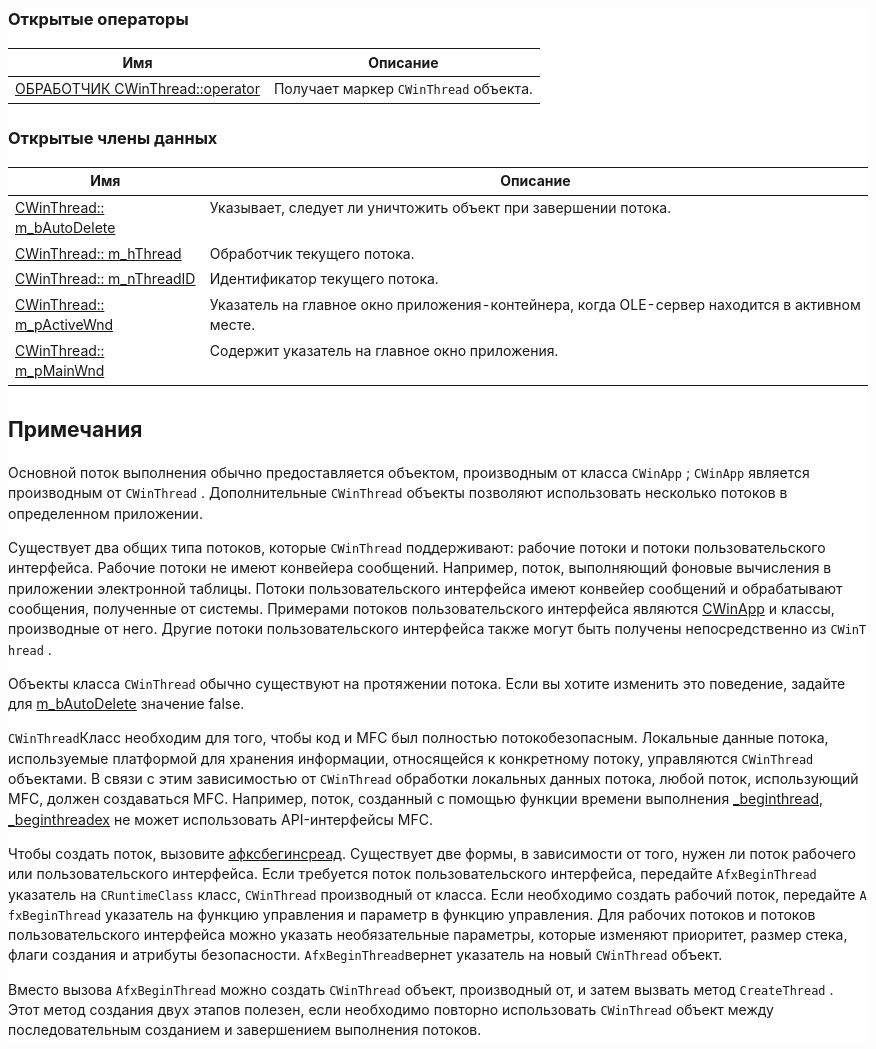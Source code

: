 ### <a name="public-operators"></a>Открытые операторы

|Имя|Описание|
|----------|-----------------|
|[ОБРАБОТЧИК CWinThread::operator](#operator_handle)|Получает маркер `CWinThread` объекта.|

### <a name="public-data-members"></a>Открытые члены данных

|Имя|Описание|
|----------|-----------------|
|[CWinThread:: m_bAutoDelete](#m_bautodelete)|Указывает, следует ли уничтожить объект при завершении потока.|
|[CWinThread:: m_hThread](#m_hthread)|Обработчик текущего потока.|
|[CWinThread:: m_nThreadID](#m_nthreadid)|Идентификатор текущего потока.|
|[CWinThread:: m_pActiveWnd](#m_pactivewnd)|Указатель на главное окно приложения-контейнера, когда OLE-сервер находится в активном месте.|
|[CWinThread:: m_pMainWnd](#m_pmainwnd)|Содержит указатель на главное окно приложения.|

## <a name="remarks"></a>Примечания

Основной поток выполнения обычно предоставляется объектом, производным от класса `CWinApp` ; `CWinApp` является производным от `CWinThread` . Дополнительные `CWinThread` объекты позволяют использовать несколько потоков в определенном приложении.

Существует два общих типа потоков, которые `CWinThread` поддерживают: рабочие потоки и потоки пользовательского интерфейса. Рабочие потоки не имеют конвейера сообщений. Например, поток, выполняющий фоновые вычисления в приложении электронной таблицы. Потоки пользовательского интерфейса имеют конвейер сообщений и обрабатывают сообщения, полученные от системы. Примерами потоков пользовательского интерфейса являются [CWinApp](../../mfc/reference/cwinapp-class.md) и классы, производные от него. Другие потоки пользовательского интерфейса также могут быть получены непосредственно из `CWinThread` .

Объекты класса `CWinThread` обычно существуют на протяжении потока. Если вы хотите изменить это поведение, задайте для [m_bAutoDelete](#m_bautodelete) значение false.

`CWinThread`Класс необходим для того, чтобы код и MFC был полностью потокобезопасным. Локальные данные потока, используемые платформой для хранения информации, относящейся к конкретному потоку, управляются `CWinThread` объектами. В связи с этим зависимостью от `CWinThread` обработки локальных данных потока, любой поток, использующий MFC, должен создаваться MFC. Например, поток, созданный с помощью функции времени выполнения [_beginthread, _beginthreadex](../../c-runtime-library/reference/beginthread-beginthreadex.md) не может использовать API-интерфейсы MFC.

Чтобы создать поток, вызовите [афксбегинсреад](application-information-and-management.md#afxbeginthread). Существует две формы, в зависимости от того, нужен ли поток рабочего или пользовательского интерфейса. Если требуется поток пользовательского интерфейса, передайте `AfxBeginThread` указатель на `CRuntimeClass` класс, `CWinThread` производный от класса. Если необходимо создать рабочий поток, передайте `AfxBeginThread` указатель на функцию управления и параметр в функцию управления. Для рабочих потоков и потоков пользовательского интерфейса можно указать необязательные параметры, которые изменяют приоритет, размер стека, флаги создания и атрибуты безопасности. `AfxBeginThread`вернет указатель на новый `CWinThread` объект.

Вместо вызова `AfxBeginThread` можно создать `CWinThread` объект, производный от, и затем вызвать метод `CreateThread` . Этот метод создания двух этапов полезен, если необходимо повторно использовать `CWinThread` объект между последовательным созданием и завершением выполнения потоков.
